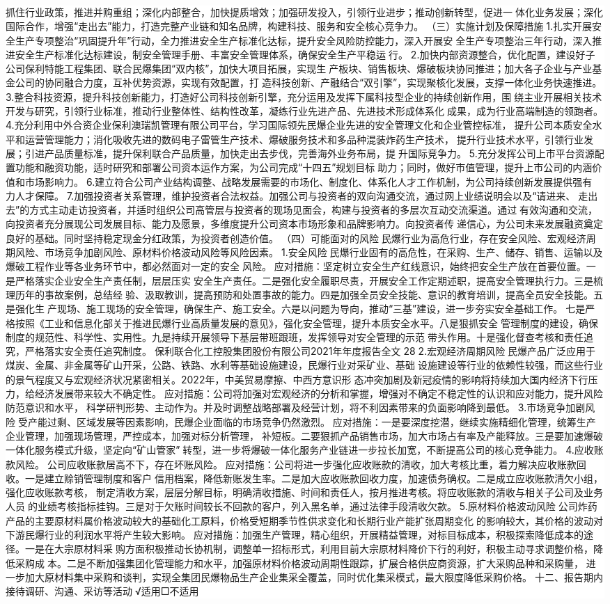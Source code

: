 抓住行业政策，推进并购重组；深化内部整合，加快提质增效；加强研发投入，引领行业进步；推动创新转型，促进一
体化业务发展；深化国际合作，增强“走出去”能力，打造完整产业链和知名品牌，构建科技、服务和安全核心竞争力。
（三）实施计划及保障措施
1.扎实开展安全生产专项整治“巩固提升年”行动，全力推进安全生产标准化达标，提升安全风险防控能力，深入开展安
全生产专项整治三年行动，深入推进安全生产标准化达标建设，制安全管理手册、丰富安全管理体系，确保安全生产平稳运
行。
2.加快内部资源整合，优化配置，建设好子公司保利特能工程集团、联合民爆集团“双内核”，加快大项目拓展，实现生
产板块、销售板块、爆破板块协同推进；加大各子企业与产业基金公司的协同融合力度，互补优势资源，实现有效配置，打
造科技创新、产融结合“双引擎”，实现聚核化发展，支撑一体化业务快速推进。
3.整合科技资源，提升科技创新能力，打造好公司科技创新引擎，充分运用及发挥下属科技型企业的持续创新作用，围
绕主业开展相关技术开发与研究，引领行业标准，推动行业整体性、结构性改革，凝练行业先进产品、先进技术形成体系化
成果，成为行业高端制造的领跑者。
4.充分利用中外合资企业保利澳瑞凯管理有限公司平台，学习国际领先民爆企业先进的安全管理文化和企业管控标准，
提升公司本质安全水平和运营管理能力；消化吸收先进的数码电子雷管生产技术、爆破服务技术和多品种混装炸药生产技术，
提升行业技术水平，引领行业发展；引进产品质量标准，提升保利联合产品质量，加快走出去步伐，完善海外业务布局，提
升国际竞争力。
5.充分发挥公司上市平台资源配置功能和融资功能，适时研究和部署公司资本运作方案，为公司完成“十四五”规划目标
助力；同时，做好市值管理，提升上市公司的内涵价值和市场影响力。
6.建立符合公司产业结构调整、战略发展需要的市场化、制度化、体系化人才工作机制，为公司持续创新发展提供强有
力人才保障。
7.加强投资者关系管理，维护投资者合法权益。加强公司与投资者的双向沟通交流，通过网上业绩说明会以及“请进来、
走出去”的方式主动走访投资者，并适时组织公司高管层与投资者的现场见面会，构建与投资者的多层次互动交流渠道。通过
有效沟通和交流，向投资者充分展现公司发展目标、能力及愿景，多维度提升公司资本市场形象和品牌影响力。向投资者传
递信心，为公司未来发展融资奠定良好的基础。同时坚持稳定现金分红政策，为投资者创造价值。
（四）可能面对的风险
民爆行业为高危行业，存在安全风险、宏观经济周期风险、市场竞争加剧风险、原材料价格波动风险等风险因素。
1.安全风险
民爆行业固有的高危性，在采购、生产、储存、销售、运输以及爆破工程作业等各业务环节中，都必然面对一定的安全
风险。
应对措施：坚定树立安全生产红线意识，始终把安全生产放在首要位置。一是严格落实企业安全生产责任制，层层压实
安全生产责任。二是强化安全履职尽责，开展安全工作定期述职，提高安全管理执行力。三是梳理历年的事故案例，总结经
验、汲取教训，提高预防和处置事故的能力。四是加强全员安全技能、意识的教育培训，提高全员安全技能。五是强化生
产现场、施工现场的安全管理，确保生产、施工安全。六是以问题为导向，推动“三基”建设，进一步夯实安全基础工作。
七是严格按照《工业和信息化部关于推进民爆行业高质量发展的意见》，强化安全管理，提升本质安全水平。八是狠抓安全
管理制度的建设，确保制度的规范性、科学性、实用性。九是持续开展领导下基层带班跟班，发挥领导对安全管理的示范
带头作用。十是强化督查考核和责任追究，严格落实安全责任追究制度。
保利联合化工控股集团股份有限公司2021年年度报告全文
28
2.宏观经济周期风险
民爆产品广泛应用于煤炭、金属、非金属等矿山开采，公路、铁路、水利等基础设施建设，民爆行业对采矿业、基础
设施建设等行业的依赖性较强，而这些行业的景气程度又与宏观经济状况紧密相关。2022年，中美贸易摩擦、中西方意识形
态冲突加剧及新冠疫情的影响将持续加大国内经济下行压力，给经济发展带来较大不确定性。
应对措施：公司将加强对宏观经济的分析和掌握，增强对不确定不稳定性的认识和应对能力，提升风险防范意识和水平，
科学研判形势、主动作为。并及时调整战略部署及经营计划，将不利因素带来的负面影响降到最低。
3.市场竞争加剧风险
受产能过剩、区域发展等因素影响，民爆企业面临的市场竞争仍然激烈。
应对措施：一是要深度挖潜，继续实施精细化管理，统筹生产企业管理，加强现场管理，严控成本，加强对标分析管理，
补短板。二要狠抓产品销售市场，加大市场占有率及产能释放。三是要加速爆破一体化服务模式升级，坚定向“矿山管家”
转型，进一步将爆破一体化服务产业链进一步拉长加宽，不断提高公司的核心竞争能力。
4.应收账款风险。
公司应收账款居高不下，存在坏账风险。
应对措施：公司将进一步强化应收账款的清收，加大考核比重，着力解决应收账款回收。一是建立赊销管理制度和客户
信用档案，降低新账发生率。二是加大应收账款回收力度，加速债务确权。二是成立应收账款清欠小组，强化应收账款考核，
制定清收方案，层层分解目标，明确清收措施、时间和责任人，按月推进考核。将应收账款的清收与相关子公司及业务人员
的业绩考核指标挂钩。三是对于欠账时间较长不回款的客户，列入黑名单，通过法律手段清收欠款。
5.原材料价格波动风险
公司炸药产品的主要原材料属价格波动较大的基础化工原料，价格受短期季节性供求变化和长期行业产能扩张周期变化
的影响较大，其价格的波动对下游民爆行业的利润水平将产生较大影响。
应对措施：加强生产管理，精心组织，开展精益管理，对标目标成本，积极探索降低成本的途径。一是在大宗原材料采
购方面积极推动长协机制，调整单一招标形式，利用目前大宗原材料降价下行的利好，积极主动寻求调整价格，降低采购成
本。二是不断加强集团化管理能力和水平，加强原材料价格波动周期性跟踪，扩展合格供应商资源，扩大采购品种和采购量，
进一步加大原材料集中采购和谈判，实现全集团民爆物品生产企业集采全覆盖，同时优化集采模式，最大限度降低采购价格。
十二、报告期内接待调研、沟通、采访等活动
√适用□不适用